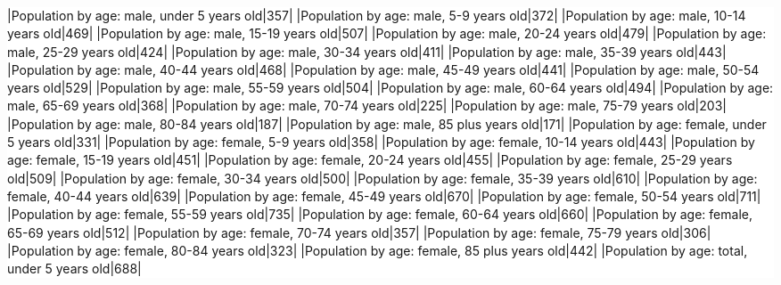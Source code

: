 |Population by age: male, under 5 years old|357|
|Population by age: male, 5-9 years old|372|
|Population by age: male, 10-14 years old|469|
|Population by age: male, 15-19 years old|507|
|Population by age: male, 20-24 years old|479|
|Population by age: male, 25-29 years old|424|
|Population by age: male, 30-34 years old|411|
|Population by age: male, 35-39 years old|443|
|Population by age: male, 40-44 years old|468|
|Population by age: male, 45-49 years old|441|
|Population by age: male, 50-54 years old|529|
|Population by age: male, 55-59 years old|504|
|Population by age: male, 60-64 years old|494|
|Population by age: male, 65-69 years old|368|
|Population by age: male, 70-74 years old|225|
|Population by age: male, 75-79 years old|203|
|Population by age: male, 80-84 years old|187|
|Population by age: male, 85 plus years old|171|
|Population by age: female, under 5 years old|331|
|Population by age: female, 5-9 years old|358|
|Population by age: female, 10-14 years old|443|
|Population by age: female, 15-19 years old|451|
|Population by age: female, 20-24 years old|455|
|Population by age: female, 25-29 years old|509|
|Population by age: female, 30-34 years old|500|
|Population by age: female, 35-39 years old|610|
|Population by age: female, 40-44 years old|639|
|Population by age: female, 45-49 years old|670|
|Population by age: female, 50-54 years old|711|
|Population by age: female, 55-59 years old|735|
|Population by age: female, 60-64 years old|660|
|Population by age: female, 65-69 years old|512|
|Population by age: female, 70-74 years old|357|
|Population by age: female, 75-79 years old|306|
|Population by age: female, 80-84 years old|323|
|Population by age: female, 85 plus years old|442|
|Population by age: total, under 5 years old|688|